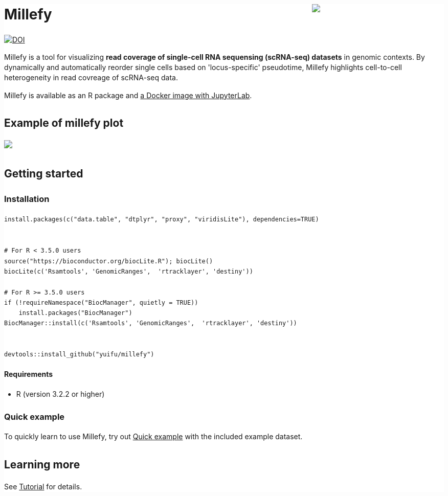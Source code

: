 # <img src="img/logo.svg" width="30%" align="right" /> Millefy

[![DOI](https://zenodo.org/badge/106409578.svg)](https://zenodo.org/badge/latestdoi/106409578)

Millefy is a tool for visualizing __read coverage of single-cell RNA sequensing (scRNA-seq) datasets__ in genomic contexts. By dynamically and automatically reorder single cells based on 'locus-specific' pseudotime, Millefy highlights cell-to-cell heterogeneity in read covreage of scRNA-seq data.

Millefy is available as an R package and [a Docker image with JupyterLab](https://github.com/yuifu/datascience-notebook-millefy).

## Example of millefy plot

<img src="img/Pou5f1.png" width="100%" />


## Getting started
### Installation

```
install.packages(c("data.table", "dtplyr", "proxy", "viridisLite"), dependencies=TRUE)


# For R < 3.5.0 users
source("https://bioconductor.org/biocLite.R"); biocLite()
biocLite(c('Rsamtools', 'GenomicRanges',  'rtracklayer', 'destiny'))

# For R >= 3.5.0 users
if (!requireNamespace("BiocManager", quietly = TRUE))
    install.packages("BiocManager")
BiocManager::install(c('Rsamtools', 'GenomicRanges',  'rtracklayer', 'destiny'))


devtools::install_github("yuifu/millefy")
```

#### Requirements

- R (version 3.2.2 or higher)


### Quick example

To quickly learn to use Millefy, try out [Quick example](tutorial/Quick_example.md) with the included example dataset.


## Learning more
See [Tutorial](tutorial/Tutorial.md) for details.

